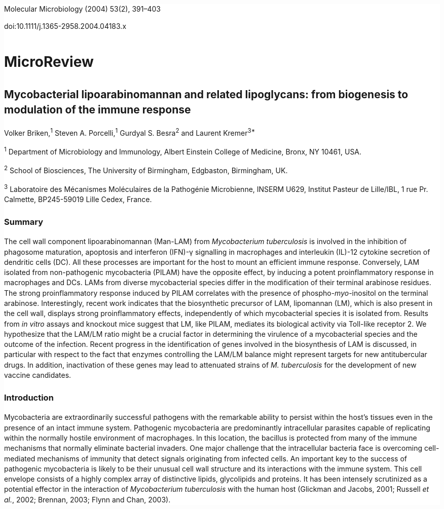 
Molecular Microbiology (2004) 53(2), 391–403

doi:10.1111/j.1365-2958.2004.04183.x

# MicroReview

## Mycobacterial lipoarabinomannan and related lipoglycans: from biogenesis to modulation of the immune response

Volker Briken,$^{1}$ Steven A. Porcelli,$^{1}$ Gurdyal S. Besra$^{2}$ and Laurent Kremer$^{3*}$

$^{1}$ Department of Microbiology and Immunology, Albert Einstein College of Medicine, Bronx, NY 10461, USA.

$^{2}$ School of Biosciences, The University of Birmingham, Edgbaston, Birmingham, UK.

$^{3}$ Laboratoire des Mécanismes Moléculaires de la Pathogénie Microbienne, INSERM U629, Institut Pasteur de Lille/IBL, 1 rue Pr. Calmette, BP245-59019 Lille Cedex, France.

### Summary

The cell wall component lipoarabinomannan (Man-LAM) from *Mycobacterium tuberculosis* is involved in the inhibition of phagosome maturation, apoptosis and interferon (IFN)-γ signalling in macrophages and interleukin (IL)-12 cytokine secretion of dendritic cells (DC). All these processes are important for the host to mount an efficient immune response. Conversely, LAM isolated from non-pathogenic mycobacteria (PILAM) have the opposite effect, by inducing a potent proinflammatory response in macrophages and DCs. LAMs from diverse mycobacterial species differ in the modification of their terminal arabinose residues. The strong proinflammatory response induced by PILAM correlates with the presence of phospho-*myo*-inositol on the terminal arabinose. Interestingly, recent work indicates that the biosynthetic precursor of LAM, lipomannan (LM), which is also present in the cell wall, displays strong proinflammatory effects, independently of which mycobacterial species it is isolated from. Results from *in vitro* assays and knockout mice suggest that LM, like PILAM, mediates its biological activity via Toll-like receptor 2. We hypothesize that the LAM/LM ratio might be a crucial factor in determining the virulence of a mycobacterial species and the outcome of the infection. Recent progress in the identification of genes involved in the biosynthesis of LAM is discussed, in particular with respect to the fact that enzymes controlling the LAM/LM balance might represent targets for new antitubercular drugs. In addition, inactivation of these genes may lead to attenuated strains of *M. tuberculosis* for the development of new vaccine candidates.

### Introduction

Mycobacteria are extraordinarily successful pathogens with the remarkable ability to persist within the host’s tissues even in the presence of an intact immune system. Pathogenic mycobacteria are predominantly intracellular parasites capable of replicating within the normally hostile environment of macrophages. In this location, the bacillus is protected from many of the immune mechanisms that normally eliminate bacterial invaders. One major challenge that the intracellular bacteria face is overcoming cell-mediated mechanisms of immunity that detect signals originating from infected cells. An important key to the success of pathogenic mycobacteria is likely to be their unusual cell wall structure and its interactions with the immune system. This cell envelope consists of a highly complex array of distinctive lipids, glycolipids and proteins. It has been intensely scrutinized as a potential effector in the interaction of *Mycobacterium tuberculosis* with the human host (Glickman and Jacobs, 2001; Russell *et al.*, 2002; Brennan, 2003; Flynn and Chan, 2003).
